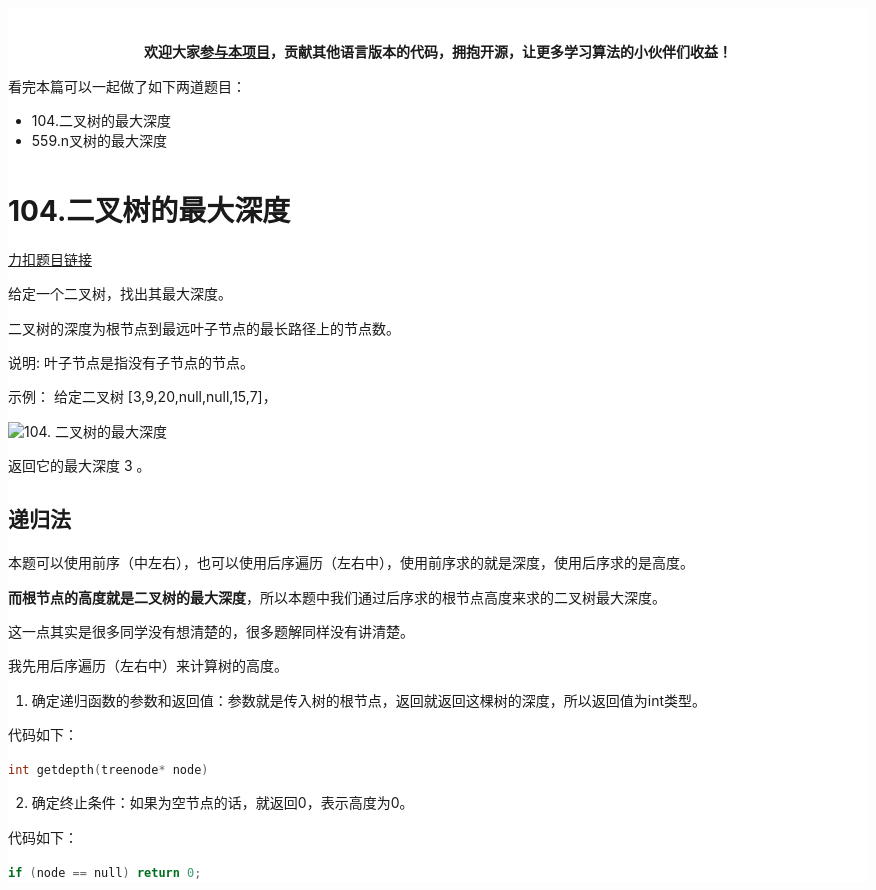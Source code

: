 <p align="center">
  <a href="https://mp.weixin.qq.com/s/RsdcQ9umo09R6cfnwXZlrQ"><img src="https://img.shields.io/badge/PDF下载-代码随想录-blueviolet" alt=""></a>
  <a href="https://mp.weixin.qq.com/s/b66DFkOp8OOxdZC_xLZxfw"><img src="https://img.shields.io/badge/刷题-微信群-green" alt=""></a>
  <a href="https://space.bilibili.com/525438321"><img src="https://img.shields.io/badge/B站-代码随想录-orange" alt=""></a>
  <a href="https://mp.weixin.qq.com/s/QVF6upVMSbgvZy8lHZS3CQ"><img src="https://img.shields.io/badge/知识星球-代码随想录-blue" alt=""></a>
</p>
<p align="center"><strong>欢迎大家<a href="https://mp.weixin.qq.com/s/tqCxrMEU-ajQumL1i8im9A">参与本项目</a>，贡献其他语言版本的代码，拥抱开源，让更多学习算法的小伙伴们收益！</strong></p>


看完本篇可以一起做了如下两道题目：

* 104.二叉树的最大深度
* 559.n叉树的最大深度

# 104.二叉树的最大深度

[力扣题目链接](https://leetcode-cn.com/problems/maximum-depth-of-binary-tree/)

给定一个二叉树，找出其最大深度。

二叉树的深度为根节点到最远叶子节点的最长路径上的节点数。

说明: 叶子节点是指没有子节点的节点。

示例：
给定二叉树 [3,9,20,null,null,15,7]，

![104. 二叉树的最大深度](https://img-blog.csdnimg.cn/20210203153031914.png)

返回它的最大深度 3 。

## 递归法

本题可以使用前序（中左右），也可以使用后序遍历（左右中），使用前序求的就是深度，使用后序求的是高度。

**而根节点的高度就是二叉树的最大深度**，所以本题中我们通过后序求的根节点高度来求的二叉树最大深度。

这一点其实是很多同学没有想清楚的，很多题解同样没有讲清楚。

我先用后序遍历（左右中）来计算树的高度。

1. 确定递归函数的参数和返回值：参数就是传入树的根节点，返回就返回这棵树的深度，所以返回值为int类型。

代码如下：
```CPP
int getdepth(treenode* node)
```

2. 确定终止条件：如果为空节点的话，就返回0，表示高度为0。

代码如下：
```CPP
if (node == null) return 0;
```
